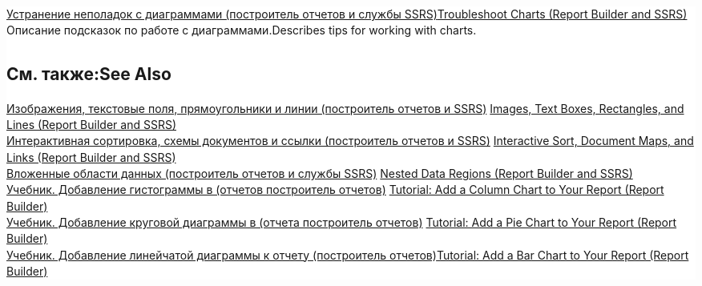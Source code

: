  [<span data-ttu-id="350a8-216">Устранение неполадок с диаграммами (построитель отчетов и службы SSRS)</span><span class="sxs-lookup"><span data-stu-id="350a8-216">Troubleshoot Charts &#40;Report Builder and SSRS&#41;</span></span>](troubleshoot-charts-report-builder-and-ssrs.md)  
 <span data-ttu-id="350a8-217">Описание подсказок по работе с диаграммами.</span><span class="sxs-lookup"><span data-stu-id="350a8-217">Describes tips for working with charts.</span></span>  
  
## <a name="see-also"></a><span data-ttu-id="350a8-218">См. также:</span><span class="sxs-lookup"><span data-stu-id="350a8-218">See Also</span></span>  
 <span data-ttu-id="350a8-219">[Изображения, текстовые поля, прямоугольники и линии &#40;построитель отчетов и SSRS&#41;](rectangles-and-lines-report-builder-and-ssrs.md) </span><span class="sxs-lookup"><span data-stu-id="350a8-219">[Images, Text Boxes, Rectangles, and Lines &#40;Report Builder and SSRS&#41;](rectangles-and-lines-report-builder-and-ssrs.md) </span></span>  
 <span data-ttu-id="350a8-220">[Интерактивная сортировка, схемы документов и ссылки &#40;построитель отчетов и SSRS&#41;](interactive-sort-document-maps-and-links-report-builder-and-ssrs.md) </span><span class="sxs-lookup"><span data-stu-id="350a8-220">[Interactive Sort, Document Maps, and Links &#40;Report Builder and SSRS&#41;](interactive-sort-document-maps-and-links-report-builder-and-ssrs.md) </span></span>  
 <span data-ttu-id="350a8-221">[Вложенные области данных &#40;построитель отчетов и службы SSRS&#41;](nested-data-regions-report-builder-and-ssrs.md) </span><span class="sxs-lookup"><span data-stu-id="350a8-221">[Nested Data Regions &#40;Report Builder and SSRS&#41;](nested-data-regions-report-builder-and-ssrs.md) </span></span>  
 <span data-ttu-id="350a8-222">[Учебник. Добавление гистограммы в &#40;отчетов построитель отчетов&#41;](../tutorial-add-a-column-chart-to-your-report-report-builder.md) </span><span class="sxs-lookup"><span data-stu-id="350a8-222">[Tutorial: Add a Column Chart to Your Report &#40;Report Builder&#41;](../tutorial-add-a-column-chart-to-your-report-report-builder.md) </span></span>  
 <span data-ttu-id="350a8-223">[Учебник. Добавление круговой диаграммы в &#40;отчета построитель отчетов&#41;](../tutorial-add-a-pie-chart-to-your-report-report-builder.md) </span><span class="sxs-lookup"><span data-stu-id="350a8-223">[Tutorial: Add a Pie Chart to Your Report &#40;Report Builder&#41;](../tutorial-add-a-pie-chart-to-your-report-report-builder.md) </span></span>  
 [<span data-ttu-id="350a8-224">Учебник. Добавление линейчатой диаграммы к отчету (построитель отчетов)</span><span class="sxs-lookup"><span data-stu-id="350a8-224">Tutorial: Add a Bar Chart to Your Report &#40;Report Builder&#41;</span></span>](../tutorial-add-a-bar-chart-to-your-report-report-builder.md)  
  
  
